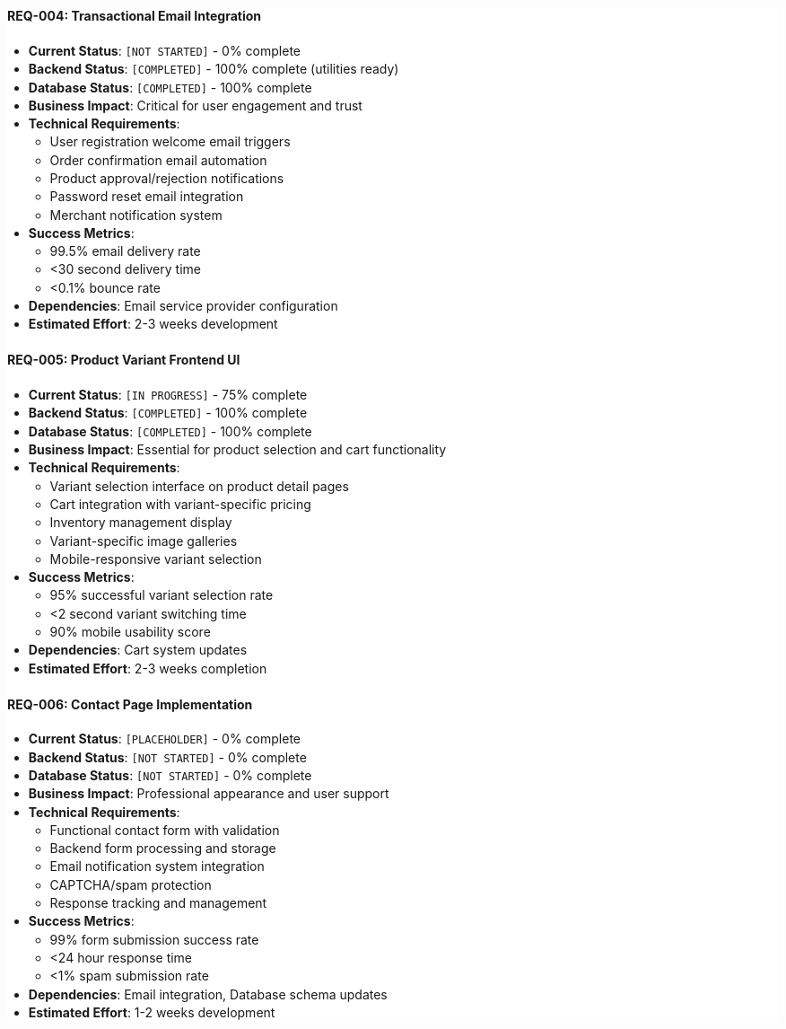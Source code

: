 #### **REQ-004: Transactional Email Integration**
- **Current Status**: `[NOT STARTED]` - 0% complete
- **Backend Status**: `[COMPLETED]` - 100% complete (utilities ready)
- **Database Status**: `[COMPLETED]` - 100% complete
- **Business Impact**: Critical for user engagement and trust
- **Technical Requirements**:
  - User registration welcome email triggers
  - Order confirmation email automation
  - Product approval/rejection notifications
  - Password reset email integration
  - Merchant notification system
- **Success Metrics**:
  - 99.5% email delivery rate
  - <30 second delivery time
  - <0.1% bounce rate
- **Dependencies**: Email service provider configuration
- **Estimated Effort**: 2-3 weeks development

#### **REQ-005: Product Variant Frontend UI**
- **Current Status**: `[IN PROGRESS]` - 75% complete
- **Backend Status**: `[COMPLETED]` - 100% complete
- **Database Status**: `[COMPLETED]` - 100% complete
- **Business Impact**: Essential for product selection and cart functionality
- **Technical Requirements**:
  - Variant selection interface on product detail pages
  - Cart integration with variant-specific pricing
  - Inventory management display
  - Variant-specific image galleries
  - Mobile-responsive variant selection
- **Success Metrics**:
  - 95% successful variant selection rate
  - <2 second variant switching time
  - 90% mobile usability score
- **Dependencies**: Cart system updates
- **Estimated Effort**: 2-3 weeks completion

#### **REQ-006: Contact Page Implementation**
- **Current Status**: `[PLACEHOLDER]` - 0% complete
- **Backend Status**: `[NOT STARTED]` - 0% complete
- **Database Status**: `[NOT STARTED]` - 0% complete
- **Business Impact**: Professional appearance and user support
- **Technical Requirements**:
  - Functional contact form with validation
  - Backend form processing and storage
  - Email notification system integration
  - CAPTCHA/spam protection
  - Response tracking and management
- **Success Metrics**:
  - 99% form submission success rate
  - <24 hour response time
  - <1% spam submission rate
- **Dependencies**: Email integration, Database schema updates
- **Estimated Effort**: 1-2 weeks development
